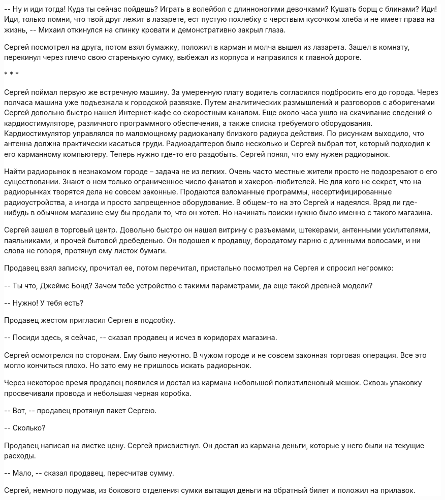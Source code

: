 -- Ну и иди тогда! Куда ты сейчас пойдешь? Играть в волейбол с длинноногими девочками? Кушать борщ с блинами? Иди! Иди, только помни, что твой друг лежит в лазарете, ест пустую похлебку с черствым кусочком хлеба и не имеет права на жизнь, -- Михаил откинулся на спинку кровати и демонстративно закрыл глаза.  

Сергей посмотрел на друга, потом взял бумажку, положил в карман и молча вышел из лазарета. Зашел в комнату, перекинул через плечо свою старенькую сумку, выбежал из корпуса и направился к главной дороге.  

\* \* \*

Сергей поймал первую же встречную машину. За умеренную плату водитель согласился подбросить его до города. Через полчаса машина уже подъезжала к городской развязке. Путем аналитических размышлений и разговоров с аборигенами Сергей довольно быстро нашел Интернет-кафе со скоростным каналом. Еще около часа ушло на скачивание сведений о кардиостимуляторе, различного программного обеспечения, а также списка требуемого оборудования. Кардиостимулятор управлялся по маломощному радиоканалу близкого радиуса действия. По рисункам выходило, что антенна должна практически касаться груди. Радиоадаптеров было несколько и Сергей выбрал тот, который подходил к его карманному компьютеру. Теперь нужно где-то его раздобыть. Сергей понял, что ему нужен радиорынок.  

Найти радиорынок в незнакомом городе – задача не из легких. Очень часто местные жители просто не подозревают о его существовании. Знают о нем только ограниченное число фанатов и хакеров-любителей. Не для кого не секрет, что на радиорынках творятся дела не совсем законные. Продаются взломанные программы, несертифицированные радиоустройства, а иногда и просто запрещенное оборудование. В общем-то на это Сергей и надеялся. Вряд ли где-нибудь в обычном магазине ему бы продали то, что он хотел. Но начинать поиски нужно было именно с такого магазина.  

Сергей зашел в торговый центр. Довольно быстро он нашел витрину с разъемами, штекерами, антенными усилителями, паяльниками, и прочей бытовой дребеденью. Он подошел к продавцу, бородатому парню с длинными волосами, и ни слова не говоря, протянул ему листок бумаги.  

Продавец взял записку, прочитал ее, потом перечитал, пристально посмотрел на Сергея и спросил негромко:  

-- Ты что, Джеймс Бонд? Зачем тебе устройство с такими параметрами, да еще такой древней модели?  

-- Нужно! У тебя есть?  

Продавец жестом пригласил Сергея в подсобку.  

-- Посиди здесь, я сейчас, -- сказал продавец и исчез в коридорах магазина.  

Сергей осмотрелся по сторонам. Ему было неуютно. В чужом городе и не совсем законная торговая операция. Все это могло кончиться плохо. Но зато ему не пришлось искать радиорынок.  

Через некоторое время продавец появился и достал из кармана небольшой полиэтиленовый мешок. Сквозь упаковку просвечивали провода и небольшая черная коробка.  

-- Вот, -- продавец протянул пакет Сергею.  

-- Сколько?  

Продавец написал на листке цену. Сергей присвистнул. Он достал из кармана деньги, которые у него были на текущие расходы.  

-- Мало, -- сказал продавец, пересчитав сумму.  

Сергей, немного подумав, из бокового отделения сумки вытащил деньги на обратный билет и положил на прилавок.  
